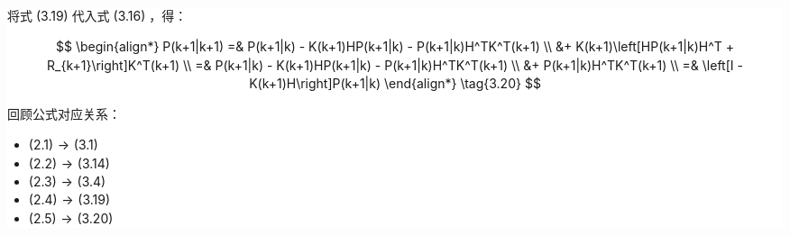 将式 $(3.19)$ 代入式 $(3.16)$ ，得：

$$
\begin{align*}
P(k+1|k+1) =& P(k+1|k) - K(k+1)HP(k+1|k) - P(k+1|k)H^TK^T(k+1) \\
&+ K(k+1)\left[HP(k+1|k)H^T + R_{k+1}\right]K^T(k+1) \\
=& P(k+1|k) - K(k+1)HP(k+1|k) - P(k+1|k)H^TK^T(k+1) \\
&+ P(k+1|k)H^TK^T(k+1) \\
=& \left[I - K(k+1)H\right]P(k+1|k)
\end{align*}
\tag{3.20}
$$

回顾公式对应关系：

* $(2.1) \rightarrow (3.1)$
* $(2.2) \rightarrow (3.14)$
* $(2.3) \rightarrow (3.4)$
* $(2.4) \rightarrow (3.19)$
* $(2.5) \rightarrow (3.20)$
